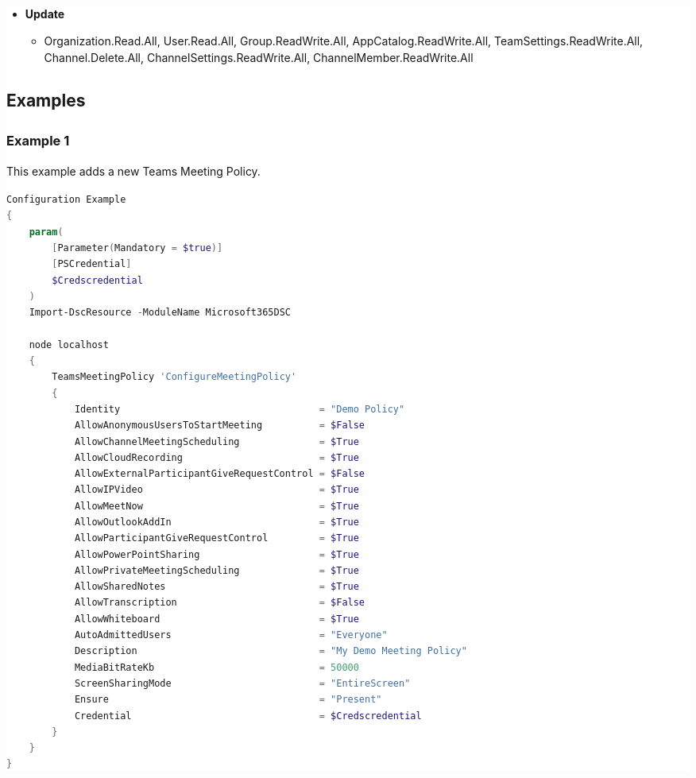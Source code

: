 - **Update**

    - Organization.Read.All, User.Read.All, Group.ReadWrite.All, AppCatalog.ReadWrite.All, TeamSettings.ReadWrite.All, Channel.Delete.All, ChannelSettings.ReadWrite.All, ChannelMember.ReadWrite.All

## Examples

### Example 1

This example adds a new Teams Meeting Policy.

```powershell
Configuration Example
{
    param(
        [Parameter(Mandatory = $true)]
        [PSCredential]
        $Credscredential
    )
    Import-DscResource -ModuleName Microsoft365DSC

    node localhost
    {
        TeamsMeetingPolicy 'ConfigureMeetingPolicy'
        {
            Identity                                   = "Demo Policy"
            AllowAnonymousUsersToStartMeeting          = $False
            AllowChannelMeetingScheduling              = $True
            AllowCloudRecording                        = $True
            AllowExternalParticipantGiveRequestControl = $False
            AllowIPVideo                               = $True
            AllowMeetNow                               = $True
            AllowOutlookAddIn                          = $True
            AllowParticipantGiveRequestControl         = $True
            AllowPowerPointSharing                     = $True
            AllowPrivateMeetingScheduling              = $True
            AllowSharedNotes                           = $True
            AllowTranscription                         = $False
            AllowWhiteboard                            = $True
            AutoAdmittedUsers                          = "Everyone"
            Description                                = "My Demo Meeting Policy"
            MediaBitRateKb                             = 50000
            ScreenSharingMode                          = "EntireScreen"
            Ensure                                     = "Present"
            Credential                                 = $Credscredential
        }
    }
}
```

